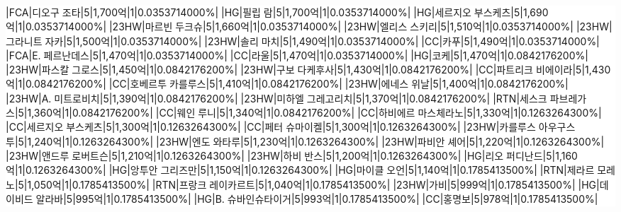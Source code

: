 |FCA|디오구 조타|5|1,700억|1|0.0353714000%|
|HG|필립 람|5|1,700억|1|0.0353714000%|
|HG|세르지오 부스케츠|5|1,690억|1|0.0353714000%|
|23HW|마르빈 두크슈|5|1,660억|1|0.0353714000%|
|23HW|엘리스 스키리|5|1,510억|1|0.0353714000%|
|23HW|그라니트 자카|5|1,500억|1|0.0353714000%|
|23HW|솔리 마치|5|1,490억|1|0.0353714000%|
|CC|카푸|5|1,490억|1|0.0353714000%|
|FCA|E. 페르난데스|5|1,470억|1|0.0353714000%|
|CC|라울|5|1,470억|1|0.0353714000%|
|HG|코케|5|1,470억|1|0.0842176200%|
|23HW|파스칼 그로스|5|1,450억|1|0.0842176200%|
|23HW|구보 다케후사|5|1,430억|1|0.0842176200%|
|CC|파트리크 비에이라|5|1,430억|1|0.0842176200%|
|CC|호베르투 카를루스|5|1,410억|1|0.0842176200%|
|23HW|에네스 위날|5|1,400억|1|0.0842176200%|
|23HW|A. 미트로비치|5|1,390억|1|0.0842176200%|
|23HW|미하엘 그레고리치|5|1,370억|1|0.0842176200%|
|RTN|세스크 파브레가스|5|1,360억|1|0.0842176200%|
|CC|웨인 루니|5|1,340억|1|0.0842176200%|
|CC|하비에르 마스체라노|5|1,330억|1|0.1263264300%|
|CC|세르지오 부스케츠|5|1,300억|1|0.1263264300%|
|CC|페터 슈마이켈|5|1,300억|1|0.1263264300%|
|23HW|카를루스 아우구스투|5|1,240억|1|0.1263264300%|
|23HW|엔도 와타루|5|1,230억|1|0.1263264300%|
|23HW|파비안 셰어|5|1,220억|1|0.1263264300%|
|23HW|앤드루 로버트슨|5|1,210억|1|0.1263264300%|
|23HW|하비 반스|5|1,200억|1|0.1263264300%|
|HG|리오 퍼디난드|5|1,160억|1|0.1263264300%|
|HG|앙투안 그리즈만|5|1,150억|1|0.1263264300%|
|HG|마이클 오언|5|1,140억|1|0.1785413500%|
|RTN|제라르 모레노|5|1,050억|1|0.1785413500%|
|RTN|프랑크 레이카르트|5|1,040억|1|0.1785413500%|
|23HW|가비|5|999억|1|0.1785413500%|
|HG|데이비드 알라바|5|995억|1|0.1785413500%|
|HG|B. 슈바인슈타이거|5|993억|1|0.1785413500%|
|CC|홍명보|5|978억|1|0.1785413500%|